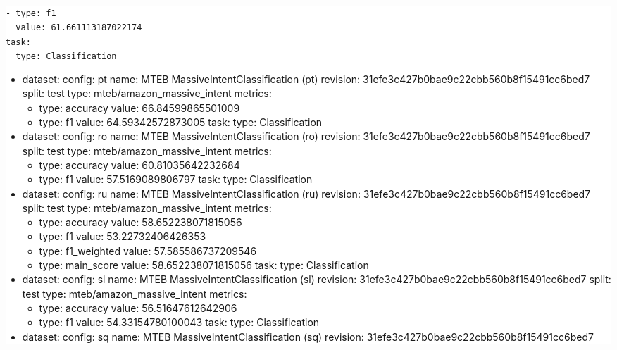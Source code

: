     - type: f1
      value: 61.661113187022174
    task:
      type: Classification
  - dataset:
      config: pt
      name: MTEB MassiveIntentClassification (pt)
      revision: 31efe3c427b0bae9c22cbb560b8f15491cc6bed7
      split: test
      type: mteb/amazon_massive_intent
    metrics:
    - type: accuracy
      value: 66.84599865501009
    - type: f1
      value: 64.59342572873005
    task:
      type: Classification
  - dataset:
      config: ro
      name: MTEB MassiveIntentClassification (ro)
      revision: 31efe3c427b0bae9c22cbb560b8f15491cc6bed7
      split: test
      type: mteb/amazon_massive_intent
    metrics:
    - type: accuracy
      value: 60.81035642232684
    - type: f1
      value: 57.5169089806797
    task:
      type: Classification
  - dataset:
      config: ru
      name: MTEB MassiveIntentClassification (ru)
      revision: 31efe3c427b0bae9c22cbb560b8f15491cc6bed7
      split: test
      type: mteb/amazon_massive_intent
    metrics:
    - type: accuracy
      value: 58.652238071815056
    - type: f1
      value: 53.22732406426353
    - type: f1_weighted
      value: 57.585586737209546
    - type: main_score
      value: 58.652238071815056
    task:
      type: Classification
  - dataset:
      config: sl
      name: MTEB MassiveIntentClassification (sl)
      revision: 31efe3c427b0bae9c22cbb560b8f15491cc6bed7
      split: test
      type: mteb/amazon_massive_intent
    metrics:
    - type: accuracy
      value: 56.51647612642906
    - type: f1
      value: 54.33154780100043
    task:
      type: Classification
  - dataset:
      config: sq
      name: MTEB MassiveIntentClassification (sq)
      revision: 31efe3c427b0bae9c22cbb560b8f15491cc6bed7